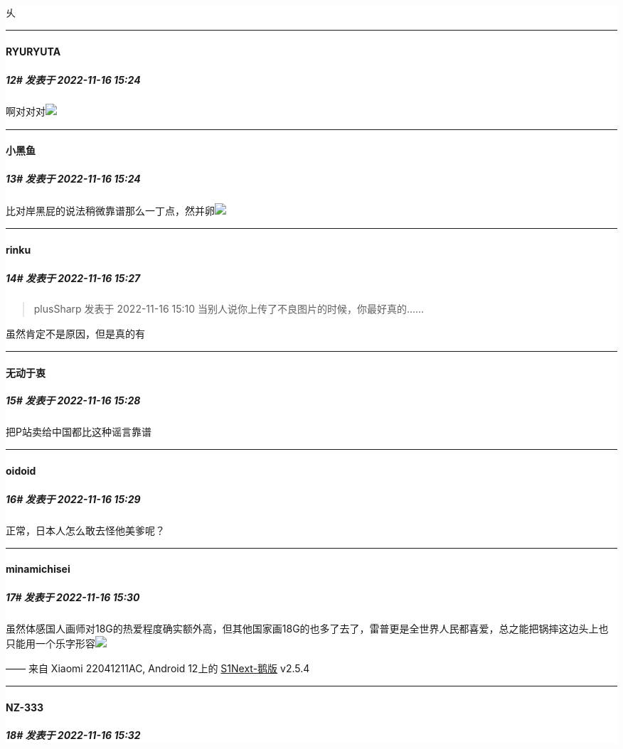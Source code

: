 乆

*****

####  RYURYUTA  
##### 12#       发表于 2022-11-16 15:24

啊对对对<img src="https://static.saraba1st.com/image/smiley/face2017/037.png" referrerpolicy="no-referrer">

*****

####  小黑鱼  
##### 13#       发表于 2022-11-16 15:24

比对岸黑屁的说法稍微靠谱那么一丁点，然并卵<img src="https://static.saraba1st.com/image/smiley/face2017/037.png" referrerpolicy="no-referrer">

*****

####  rinku  
##### 14#       发表于 2022-11-16 15:27

<blockquote>plusSharp 发表于 2022-11-16 15:10
当别人说你上传了不良图片的时候，你最好真的……</blockquote>
虽然肯定不是原因，但是真的有

*****

####  无动于衷  
##### 15#       发表于 2022-11-16 15:28

把P站卖给中国都比这种谣言靠谱

*****

####  oidoid  
##### 16#       发表于 2022-11-16 15:29

正常，日本人怎么敢去怪他美爹呢？

*****

####  minamichisei  
##### 17#       发表于 2022-11-16 15:30

虽然体感国人画师对18G的热爱程度确实额外高，但其他国家画18G的也多了去了，雷普更是全世界人民都喜爱，总之能把锅摔这边头上也只能用一个乐字形容<img src="https://static.saraba1st.com/image/smiley/face2017/067.png" referrerpolicy="no-referrer">

—— 来自 Xiaomi 22041211AC, Android 12上的 [S1Next-鹅版](https://github.com/ykrank/S1-Next/releases) v2.5.4

*****

####  NZ-333  
##### 18#       发表于 2022-11-16 15:32
